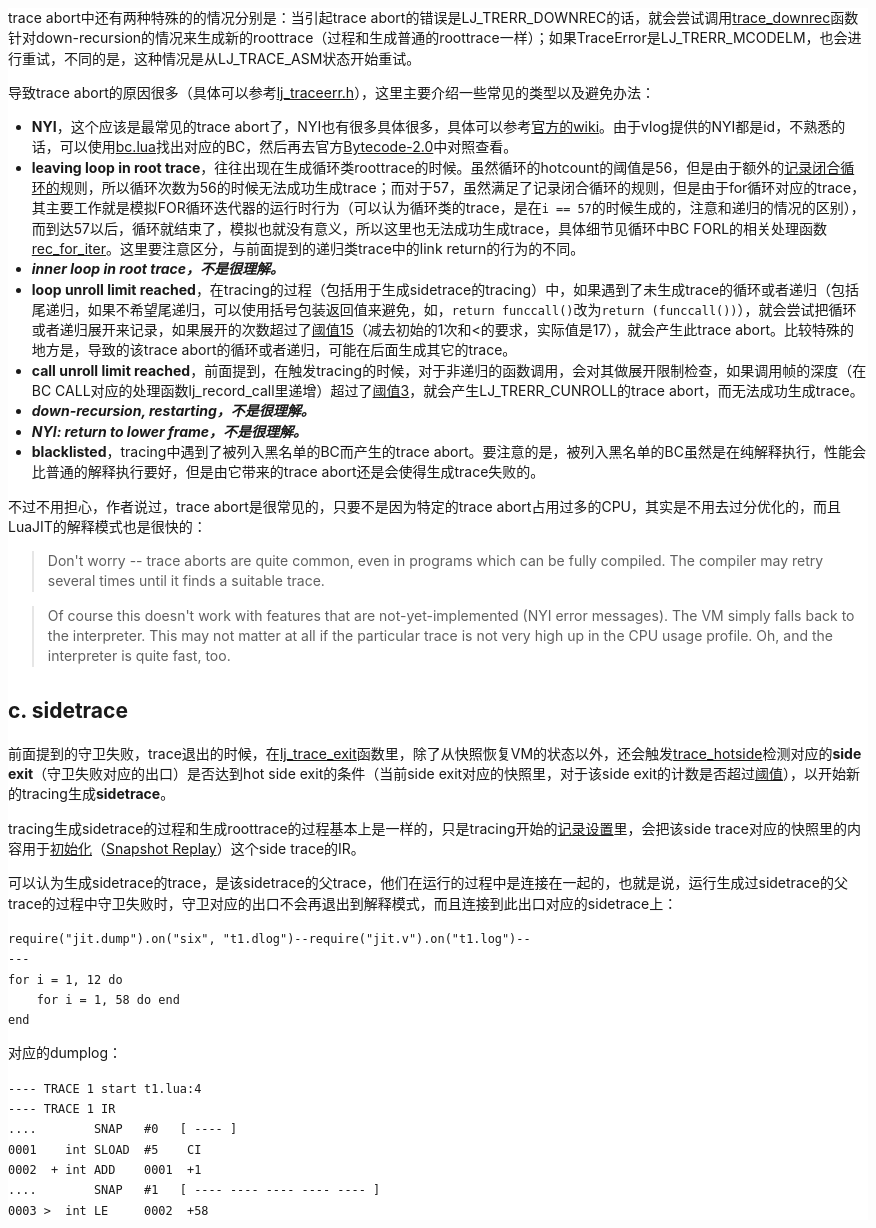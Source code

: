 trace abort中还有两种特殊的的情况分别是：当引起trace abort的错误是LJ_TRERR_DOWNREC的话，就会尝试调用[trace_downrec](https://github.com/LuaJIT/LuaJIT/blob/v2.1.0-beta3/src/lj_trace.c#L535)函数针对down-recursion的情况来生成新的roottrace（过程和生成普通的roottrace一样）；如果TraceError是LJ_TRERR_MCODELM，也会进行重试，不同的是，这种情况是从LJ_TRACE_ASM状态开始重试。

导致trace abort的原因很多（具体可以参考[lj_traceerr.h](https://github.com/LuaJIT/LuaJIT/blob/v2.1.0-beta3/src/lj_traceerr.h)），这里主要介绍一些常见的类型以及避免办法：
- **NYI**，这个应该是最常见的trace abort了，NYI也有很多具体很多，具体可以参考[官方的wiki](http://wiki.luajit.org/NYI)。由于vlog提供的NYI都是id，不熟悉的话，可以使用[bc.lua](http://www.freelists.org/post/luajit/frames-and-tail-calls,1)找出对应的BC，然后再去官方[Bytecode-2.0](http://wiki.luajit.org/Bytecode-2.0)中对照查看。
- **leaving loop in root trace**，往往出现在生成循环类roottrace的时候。虽然循环的hotcount的阈值是56，但是由于额外的[记录闭合循环的](https://github.com/LuaJIT/LuaJIT/blob/v2.1.0-beta3/src/lj_record.c#L2031)规则，所以循环次数为56的时候无法成功生成trace；而对于57，虽然满足了记录闭合循环的规则，但是由于for循环对应的trace，其主要工作就是模拟FOR循环迭代器的运行时行为（可以认为循环类的trace，是在`i == 57`的时候生成的，注意和递归的情况的区别），而到达57以后，循环就结束了，模拟也就没有意义，所以这里也无法成功生成trace，具体细节见循环中BC FORL的相关处理函数[rec_for_iter](https://github.com/LuaJIT/LuaJIT/blob/v2.1.0-beta3/src/lj_record.c#L360)。这里要注意区分，与前面提到的递归类trace中的link return的行为的不同。
- ***inner loop in root trace，不是很理解。***
- **loop unroll limit reached**，在tracing的过程（包括用于生成sidetrace的tracing）中，如果遇到了未生成trace的循环或者递归（包括尾递归，如果不希望尾递归，可以使用括号包装返回值来避免，如，`return funccall()`改为`return (funccall())`），就会尝试把循环或者递归展开来记录，如果展开的次数超过了[阈值15](https://github.com/LuaJIT/LuaJIT/blob/v2.1.0-beta3/src/lj_jit.h#L112)（减去初始的1次和<的要求，实际值是17），就会产生此trace abort。比较特殊的地方是，导致的该trace abort的循环或者递归，可能在后面生成其它的trace。
- **call unroll limit reached**，前面提到，在触发tracing的时候，对于非递归的函数调用，会对其做展开限制检查，如果调用帧的深度（在BC CALL对应的处理函数lj_record_call里递增）超过了[阈值3](https://github.com/LuaJIT/LuaJIT/blob/v2.1.0-beta3/src/lj_jit.h#L113)，就会产生LJ_TRERR_CUNROLL的trace abort，而无法成功生成trace。
- ***down-recursion, restarting，不是很理解。***
- ***NYI: return to lower frame，不是很理解。***
- **blacklisted**，tracing中遇到了被列入黑名单的BC而产生的trace abort。要注意的是，被列入黑名单的BC虽然是在纯解释执行，性能会比普通的解释执行要好，但是由它带来的trace abort还是会使得生成trace失败的。

不过不用担心，作者说过，trace abort是很常见的，只要不是因为特定的trace abort占用过多的CPU，其实是不用去过分优化的，而且LuaJIT的解释模式也是很快的：
> Don't worry -- trace aborts are quite common, even in programs which can be fully compiled. The compiler may retry several times until it finds a suitable trace. 

> Of course this doesn't work with features that are not-yet-implemented (NYI error messages). The VM simply falls back to the interpreter. This may not matter at all if the particular trace is not very high up in the CPU usage profile. Oh, and the interpreter is quite fast, too.

## **c. sidetrace**

前面提到的守卫失败，trace退出的时候，在[lj_trace_exit](https://github.com/LuaJIT/LuaJIT/blob/v2.1.0-beta3/src/lj_trace.c#L830)函数里，除了从快照恢复VM的状态以外，还会触发[trace_hotside](https://github.com/LuaJIT/LuaJIT/blob/v2.1.0-beta3/src/lj_trace.c#L877)检测对应的**side exit**（守卫失败对应的出口）是否达到hot side exit的条件（当前side exit对应的快照里，对于该side exit的计数是否超过[阈值](https://github.com/LuaJIT/LuaJIT/blob/v2.1.0-beta3/src/lj_jit.h#L108)），以开始新的tracing生成**sidetrace**。

tracing生成sidetrace的过程和生成roottrace的过程基本上是一样的，只是tracing开始的[记录设置](https://github.com/LuaJIT/LuaJIT/blob/v2.1.0-beta3/src/lj_record.c#L2534)里，会把该side trace对应的快照里的内容用于[初始化](https://github.com/LuaJIT/LuaJIT/blob/v2.1.0-beta3/src/lj_snap.c#L456)（[Snapshot Replay](http://wiki.luajit.org/Allocation-Sinking-Optimization#implementation_snapshot-handling_snapshot-replay)）这个side trace的IR。

可以认为生成sidetrace的trace，是该sidetrace的父trace，他们在运行的过程中是连接在一起的，也就是说，运行生成过sidetrace的父trace的过程中守卫失败时，守卫对应的出口不会再退出到解释模式，而且连接到此出口对应的sidetrace上：
```
require("jit.dump").on("six", "t1.dlog")--require("jit.v").on("t1.log")--
---
for i = 1, 12 do
    for i = 1, 58 do end
end
```
对应的dumplog：
```
---- TRACE 1 start t1.lua:4
---- TRACE 1 IR
....        SNAP   #0   [ ---- ]
0001    int SLOAD  #5    CI
0002  + int ADD    0001  +1  
....        SNAP   #1   [ ---- ---- ---- ---- ---- ]
0003 >  int LE     0002  +58 
```
